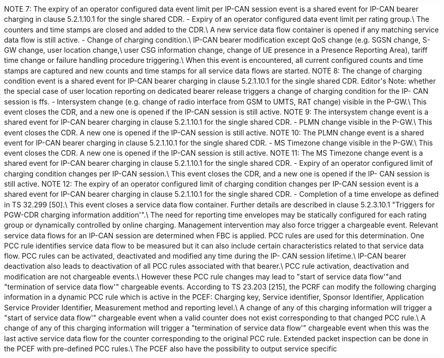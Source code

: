 NOTE 7: The expiry of an operator configured data event limit per IP-CAN
session event is a shared event for IP-CAN bearer charging in clause
5.2.1.10.1 for the single shared CDR.
\- Expiry of an operator configured data event limit per rating group.\ The
counters and time stamps are closed and added to the CDR.\ A new service data
flow container is opened if any matching service data flow is still active.
\- Change of charging condition.\ IP-CAN bearer modification except QoS change
(e.g. SGSN change, S-GW change, user location change,\ user CSG information
change, change of UE presence in a Presence Reporting Area), tariff time
change or failure handling procedure triggering.\ When this event is
encountered, all current configured counts and time stamps are captured and
new counts and time stamps for all service data flows are started.
NOTE 8: The change of charging condition event is a shared event for IP-CAN
bearer charging in clause 5.2.1.10.1 for the single shared CDR.
Editor's Note: whether the special case of user location reporting on
dedicated bearer release triggers a change of charging condition for the IP-
CAN session is ffs.
\- Intersystem change (e.g. change of radio interface from GSM to UMTS, RAT
change) visible in the P-GW.\ This event closes the CDR, and a new one is
opened if the IP-CAN session is still active.
NOTE 9: The intersystem change event is a shared event for IP-CAN bearer
charging in clause 5.2.1.10.1 for the single shared CDR.
\- PLMN change visible in the P-GW.\ This event closes the CDR. A new one is
opened if the IP-CAN session is still active.
NOTE 10: The PLMN change event is a shared event for IP-CAN bearer charging in
clause 5.2.1.10.1 for the single shared CDR.
\- MS Timezone change visible in the P-GW.\ This event closes the CDR. A new
one is opened if the IP-CAN session is still active.
NOTE 11: The MS Timezone change event is a shared event for IP-CAN bearer
charging in clause 5.2.1.10.1 for the single shared CDR.
\- Expiry of an operator configured limit of charging condition changes per
IP-CAN session.\ This event closes the CDR, and a new one is opened if the IP-
CAN session is still active.
NOTE 12: The expiry of an operator configured limit of charging condition
changes per IP-CAN session event is a shared event for IP-CAN bearer charging
in clause 5.2.1.10.1 for the single shared CDR.
\- Completion of a time envelope as defined in TS 32.299 [50].\ This event
closes a service data flow container. Further details are described in clause
5.2.3.10.1 \"Triggers for PGW-CDR charging information addition\'\".\ The need
for reporting time envelopes may be statically configured for each rating
group or dynamically controlled by online charging.
Management intervention may also force trigger a chargeable event.
Relevant service data flows for an IP-CAN session are determined when FBC is
applied. PCC rules are used for this determination. One PCC rule identifies
service data flow to be measured but it can also include certain
characteristics related to that service data flow.
PCC rules can be activated, deactivated and modified any time during the IP-
CAN session lifetime.\ IP-CAN bearer deactivation also leads to deactivation
of all PCC rules associated with that bearer.\ PCC rule activation,
deactivation and modification are not chargeable events.\ However these PCC
rule changes may lead to \"start of service data flow\'\"and \"termination of
service data flow\'\" chargeable events.
According to TS 23.203 [215], the PCRF can modify the following charging
information in a dynamic PCC rule which is active in the PCEF: Charging key,
Service identifier, Sponsor Identifier, Application Service Provider
Identifier, Measurement method and reporting level.\ A change of any of this
charging information will trigger a \"start of service data flow\'\"
chargeable event when a valid counter does not exist corresponding to that
changed PCC rule.\ A change of any of this charging information will trigger a
\"termination of service data flow\'\" chargeable event when this was the last
active service data flow for the counter corresponding to the original PCC
rule.
Extended packet inspection can be done in the PCEF with pre-defined PCC
rules.\ The PCEF also have the possibility to output service specific